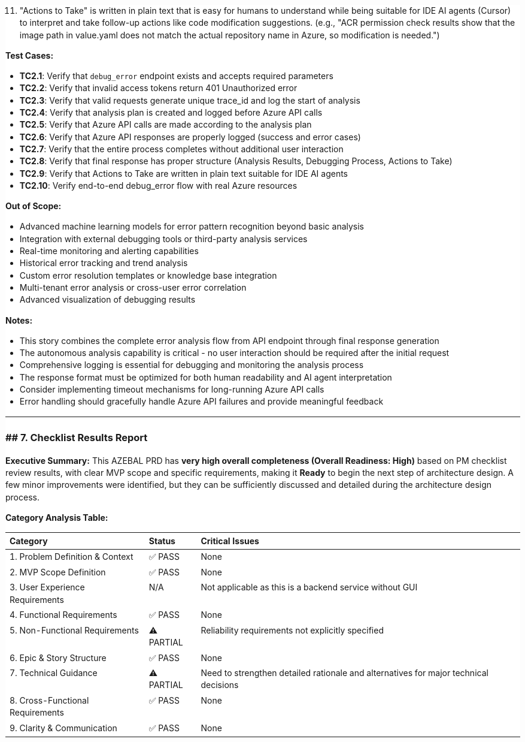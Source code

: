11. "Actions to Take" is written in plain text that is easy for humans to understand while being suitable for IDE AI agents (Cursor) to interpret and take follow-up actions like code modification suggestions. (e.g., "ACR permission check results show that the image path in value.yaml does not match the actual repository name in Azure, so modification is needed.")

**Test Cases:**
* **TC2.1**: Verify that `debug_error` endpoint exists and accepts required parameters
* **TC2.2**: Verify that invalid access tokens return 401 Unauthorized error
* **TC2.3**: Verify that valid requests generate unique trace_id and log the start of analysis
* **TC2.4**: Verify that analysis plan is created and logged before Azure API calls
* **TC2.5**: Verify that Azure API calls are made according to the analysis plan
* **TC2.6**: Verify that Azure API responses are properly logged (success and error cases)
* **TC2.7**: Verify that the entire process completes without additional user interaction
* **TC2.8**: Verify that final response has proper structure (Analysis Results, Debugging Process, Actions to Take)
* **TC2.9**: Verify that Actions to Take are written in plain text suitable for IDE AI agents
* **TC2.10**: Verify end-to-end debug_error flow with real Azure resources

**Out of Scope:**
* Advanced machine learning models for error pattern recognition beyond basic analysis
* Integration with external debugging tools or third-party analysis services
* Real-time monitoring and alerting capabilities
* Historical error tracking and trend analysis
* Custom error resolution templates or knowledge base integration
* Multi-tenant error analysis or cross-user error correlation
* Advanced visualization of debugging results

**Notes:**
* This story combines the complete error analysis flow from API endpoint through final response generation
* The autonomous analysis capability is critical - no user interaction should be required after the initial request
* Comprehensive logging is essential for debugging and monitoring the analysis process
* The response format must be optimized for both human readability and AI agent interpretation
* Consider implementing timeout mechanisms for long-running Azure API calls
* Error handling should gracefully handle Azure API failures and provide meaningful feedback

---

### **## 7. Checklist Results Report**

**Executive Summary:**
This AZEBAL PRD has **very high overall completeness (Overall Readiness: High)** based on PM checklist review results, with clear MVP scope and specific requirements, making it **Ready** to begin the next step of architecture design. A few minor improvements were identified, but they can be sufficiently discussed and detailed during the architecture design process.

**Category Analysis Table:**

| Category | Status | Critical Issues |
| :--- | :--- | :--- |
| 1. Problem Definition & Context | ✅ PASS | None |
| 2. MVP Scope Definition | ✅ PASS | None |
| 3. User Experience Requirements | N/A | Not applicable as this is a backend service without GUI |
| 4. Functional Requirements | ✅ PASS | None |
| 5. Non-Functional Requirements | ⚠️ PARTIAL | Reliability requirements not explicitly specified |
| 6. Epic & Story Structure | ✅ PASS | None |
| 7. Technical Guidance | ⚠️ PARTIAL | Need to strengthen detailed rationale and alternatives for major technical decisions |
| 8. Cross-Functional Requirements | ✅ PASS | None |
| 9. Clarity & Communication | ✅ PASS | None |
